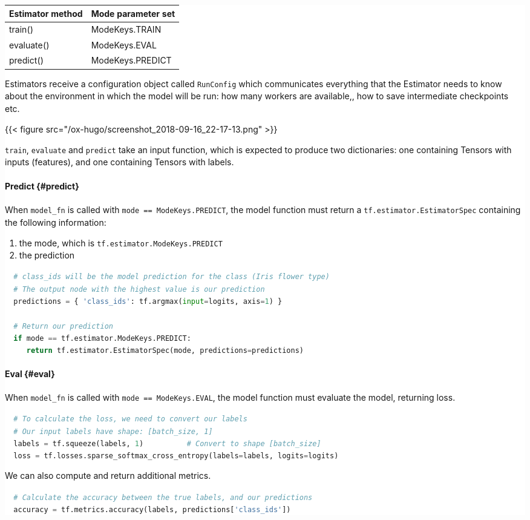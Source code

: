 | Estimator method | Mode parameter set |
|------------------|--------------------|
| train()          | ModeKeys.TRAIN     |
| evaluate()       | ModeKeys.EVAL      |
| predict()        | ModeKeys.PREDICT   |

Estimators receive a configuration object called `RunConfig` which
communicates everything that the Estimator needs to know about the
environment in which the model will be run: how many workers are
available,, how to save intermediate checkpoints etc.

{{< figure src="/ox-hugo/screenshot_2018-09-16_22-17-13.png" >}}

`train`, `evaluate` and `predict` take an input function, which is expected
to produce two dictionaries: one containing Tensors with inputs
(features), and one containing Tensors with labels.


#### Predict {#predict}

 When `model_fn` is called with `mode == ModeKeys.PREDICT`, the model
function must return a `tf.estimator.EstimatorSpec` containing the
following information:

1.  the mode, which is `tf.estimator.ModeKeys.PREDICT`
2.  the prediction



```python
  # class_ids will be the model prediction for the class (Iris flower type)
  # The output node with the highest value is our prediction
  predictions = { 'class_ids': tf.argmax(input=logits, axis=1) }

  # Return our prediction
  if mode == tf.estimator.ModeKeys.PREDICT:
     return tf.estimator.EstimatorSpec(mode, predictions=predictions)
```


#### Eval {#eval}

When `model_fn` is called with `mode == ModeKeys.EVAL`, the model function must evaluate the model, returning loss.

```python
  # To calculate the loss, we need to convert our labels
  # Our input labels have shape: [batch_size, 1]
  labels = tf.squeeze(labels, 1)          # Convert to shape [batch_size]
  loss = tf.losses.sparse_softmax_cross_entropy(labels=labels, logits=logits)
```

We can also compute and return additional metrics.

```python
  # Calculate the accuracy between the true labels, and our predictions
  accuracy = tf.metrics.accuracy(labels, predictions['class_ids'])
```
